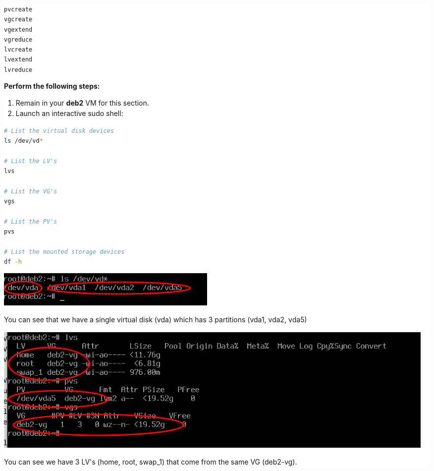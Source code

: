 ```bash
pvcreate
vgcreate
vgextend
vgreduce
lvcreate
lvextend
lvreduce
```

**Perform the following steps:**

1. Remain in your **deb2** VM for this section.
2. Launch an interactive sudo shell:

```bash
# List the virtual disk devices
ls /dev/vd*

# List the LV's
lvs

# List the VG's
vgs

# List the PV's
pvs

# List the mounted storage devices
df -h
```

![deb2vda](/img/deb2vda.png)

You can see that we have a single virtual disk (vda) which has 3 partitions (vda1, vda2, vda5)

![deb2lvm](/img/deb2lvm.png)

You can see we have 3 LV's (home, root, swap_1) that come from the same VG (deb2-vg).
